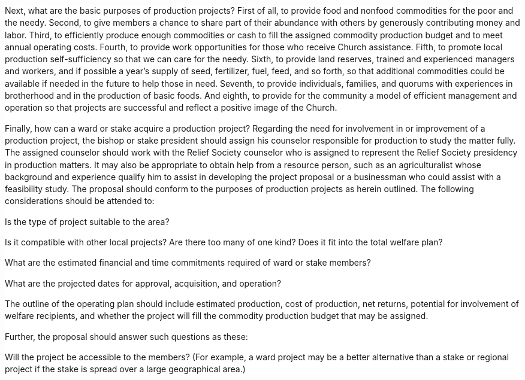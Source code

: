 Next, what are the basic purposes of production projects? First of all, to provide food and nonfood commodities for the poor and the needy. Second, to give members a chance to share part of their abundance with others by generously contributing money and labor. Third, to efficiently produce enough commodities or cash to fill the assigned commodity production budget and to meet annual operating costs. Fourth, to provide work opportunities for those who receive Church assistance. Fifth, to promote local production self-sufficiency so that we can care for the needy. Sixth, to provide land reserves, trained and experienced managers and workers, and if possible a year’s supply of seed, fertilizer, fuel, feed, and so forth, so that additional commodities could be available if needed in the future to help those in need. Seventh, to provide individuals, families, and quorums with experiences in brotherhood and in the production of basic foods. And eighth, to provide for the community a model of efficient management and operation so that projects are successful and reflect a positive image of the Church.

Finally, how can a ward or stake acquire a production project? Regarding the need for involvement in or improvement of a production project, the bishop or stake president should assign his counselor responsible for production to study the matter fully. The assigned counselor should work with the Relief Society counselor who is assigned to represent the Relief Society presidency in production matters. It may also be appropriate to obtain help from a resource person, such as an agriculturalist whose background and experience qualify him to assist in developing the project proposal or a businessman who could assist with a feasibility study. The proposal should conform to the purposes of production projects as herein outlined. The following considerations should be attended to:





Is the type of project suitable to the area?





Is it compatible with other local projects? Are there too many of one kind? Does it fit into the total welfare plan?





What are the estimated financial and time commitments required of ward or stake members?





What are the projected dates for approval, acquisition, and operation?





The outline of the operating plan should include estimated production, cost of production, net returns, potential for involvement of welfare recipients, and whether the project will fill the commodity production budget that may be assigned.





Further, the proposal should answer such questions as these:





Will the project be accessible to the members? (For example, a ward project may be a better alternative than a stake or regional project if the stake is spread over a large geographical area.)
